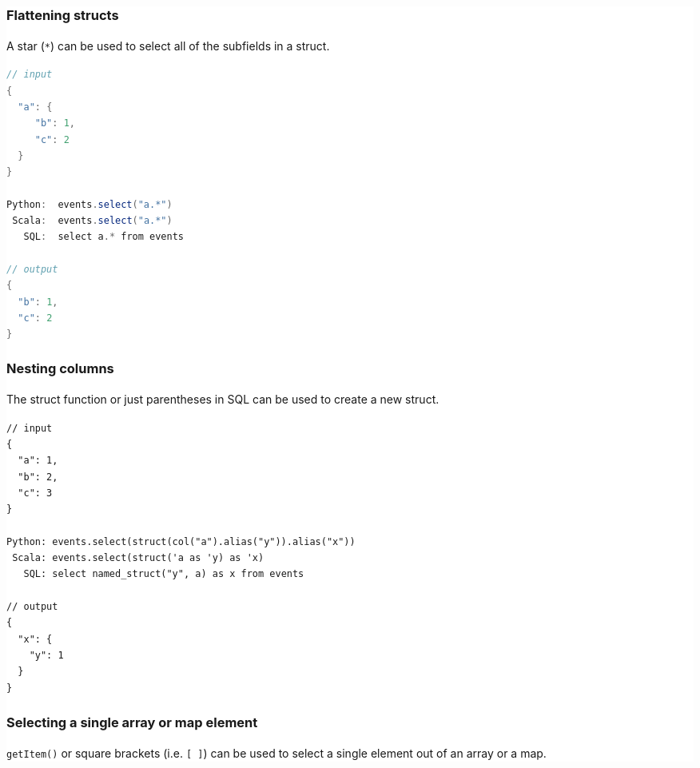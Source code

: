 ```scala
```

### Flattening structs

A star (`*`) can be used to select all of the subfields in a struct.

```scala
// input
{
  "a": {
     "b": 1,
     "c": 2
  }
}

Python:  events.select("a.*")
 Scala:  events.select("a.*")
   SQL:  select a.* from events

// output
{
  "b": 1,
  "c": 2
}
```

### Nesting columns

The struct function or just parentheses in SQL can be used to create a new struct.

```language-scala
// input
{
  "a": 1,
  "b": 2,
  "c": 3
}

Python: events.select(struct(col("a").alias("y")).alias("x"))
 Scala: events.select(struct('a as 'y) as 'x)
   SQL: select named_struct("y", a) as x from events

// output
{
  "x": {
    "y": 1
  }
}
```

### Selecting a single array or map element

`getItem()` or square brackets (i.e. `[ ]`) can be used to select a single element out of an array or a map.
